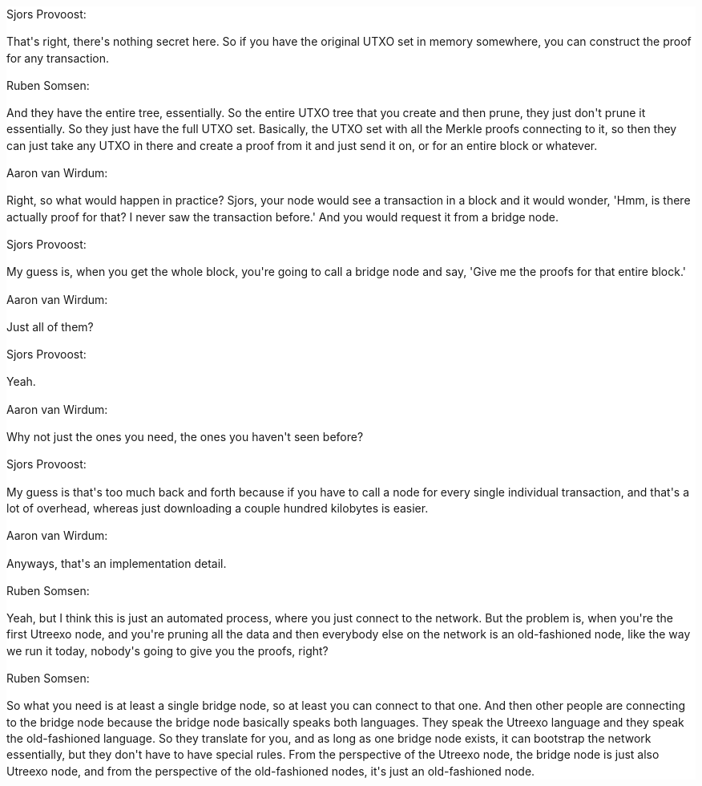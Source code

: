 Sjors Provoost:

That's right, there's nothing secret here.
So if you have the original UTXO set in memory somewhere, you can construct the proof for any transaction.

Ruben Somsen:

And they have the entire tree, essentially.
So the entire UTXO tree that you create and then prune, they just don't prune it essentially.
So they just have the full UTXO set.
Basically, the UTXO set with all the Merkle proofs connecting to it, so then they can just take any UTXO in there and create a proof from it and just send it on, or for an entire block or whatever.

Aaron van Wirdum:

Right, so what would happen in practice? Sjors, your node would see a transaction in a block and it would wonder, 'Hmm, is there actually proof for that? I never saw the transaction before.' And you would request it from a bridge node.

Sjors Provoost:

My guess is, when you get the whole block, you're going to call a bridge node and say, 'Give me the proofs for that entire block.'

Aaron van Wirdum:

Just all of them?

Sjors Provoost:

Yeah.

Aaron van Wirdum:

Why not just the ones you need, the ones you haven't seen before?

Sjors Provoost:

My guess is that's too much back and forth because if you have to call a node for every single individual transaction, and that's a lot of overhead, whereas just downloading a couple hundred kilobytes is easier.

Aaron van Wirdum:

Anyways, that's an implementation detail.

Ruben Somsen:

Yeah, but I think this is just an automated process, where you just connect to the network.
But the problem is, when you're the first Utreexo node, and you're pruning all the data and then everybody else on the network is an old-fashioned node, like the way we run it today, nobody's going to give you the proofs, right?

Ruben Somsen:

So what you need is at least a single bridge node, so at least you can connect to that one.
And then other people are connecting to the bridge node because the bridge node basically speaks both languages.
They speak the Utreexo language and they speak the old-fashioned language.
So they translate for you, and as long as one bridge node exists, it can bootstrap the network essentially, but they don't have to have special rules.
From the perspective of the Utreexo node, the bridge node is just also Utreexo node, and from the perspective of the old-fashioned nodes, it's just an old-fashioned node.
